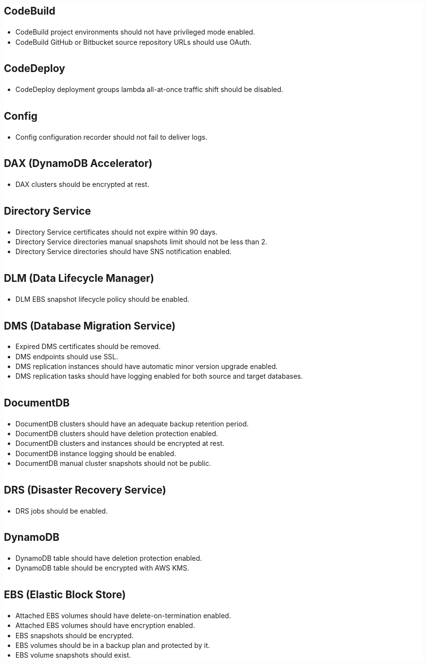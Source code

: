 ## CodeBuild
- CodeBuild project environments should not have privileged mode enabled.
- CodeBuild GitHub or Bitbucket source repository URLs should use OAuth.

## CodeDeploy
- CodeDeploy deployment groups lambda all-at-once traffic shift should be disabled.

## Config
- Config configuration recorder should not fail to deliver logs.

## DAX (DynamoDB Accelerator)
- DAX clusters should be encrypted at rest.

## Directory Service
- Directory Service certificates should not expire within 90 days.
- Directory Service directories manual snapshots limit should not be less than 2.
- Directory Service directories should have SNS notification enabled.

## DLM (Data Lifecycle Manager)
- DLM EBS snapshot lifecycle policy should be enabled.

## DMS (Database Migration Service)
- Expired DMS certificates should be removed.
- DMS endpoints should use SSL.
- DMS replication instances should have automatic minor version upgrade enabled.
- DMS replication tasks should have logging enabled for both source and target databases.

## DocumentDB
- DocumentDB clusters should have an adequate backup retention period.
- DocumentDB clusters should have deletion protection enabled.
- DocumentDB clusters and instances should be encrypted at rest.
- DocumentDB instance logging should be enabled.
- DocumentDB manual cluster snapshots should not be public.

## DRS (Disaster Recovery Service)
- DRS jobs should be enabled.

## DynamoDB
- DynamoDB table should have deletion protection enabled.
- DynamoDB table should be encrypted with AWS KMS.

## EBS (Elastic Block Store)
- Attached EBS volumes should have delete-on-termination enabled.
- Attached EBS volumes should have encryption enabled.
- EBS snapshots should be encrypted.
- EBS volumes should be in a backup plan and protected by it.
- EBS volume snapshots should exist.
